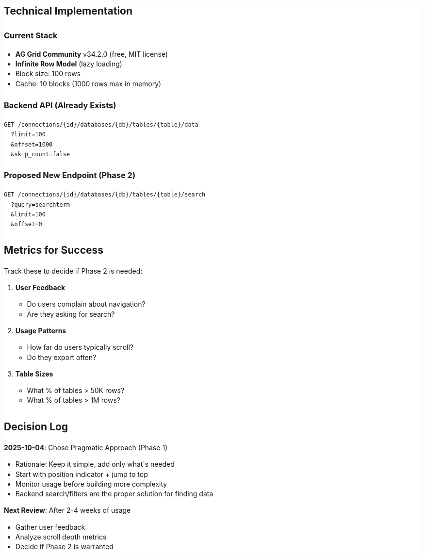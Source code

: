 ## Technical Implementation

### Current Stack
- **AG Grid Community** v34.2.0 (free, MIT license)
- **Infinite Row Model** (lazy loading)
- Block size: 100 rows
- Cache: 10 blocks (1000 rows max in memory)

### Backend API (Already Exists)
```
GET /connections/{id}/databases/{db}/tables/{table}/data
  ?limit=100
  &offset=1000
  &skip_count=false
```

### Proposed New Endpoint (Phase 2)
```
GET /connections/{id}/databases/{db}/tables/{table}/search
  ?query=searchterm
  &limit=100
  &offset=0
```

## Metrics for Success

Track these to decide if Phase 2 is needed:

1. **User Feedback**
   - Do users complain about navigation?
   - Are they asking for search?

2. **Usage Patterns**
   - How far do users typically scroll?
   - Do they export often?

3. **Table Sizes**
   - What % of tables > 50K rows?
   - What % of tables > 1M rows?

## Decision Log

**2025-10-04**: Chose Pragmatic Approach (Phase 1)
- Rationale: Keep it simple, add only what's needed
- Start with position indicator + jump to top
- Monitor usage before building more complexity
- Backend search/filters are the proper solution for finding data

**Next Review**: After 2-4 weeks of usage
- Gather user feedback
- Analyze scroll depth metrics
- Decide if Phase 2 is warranted
